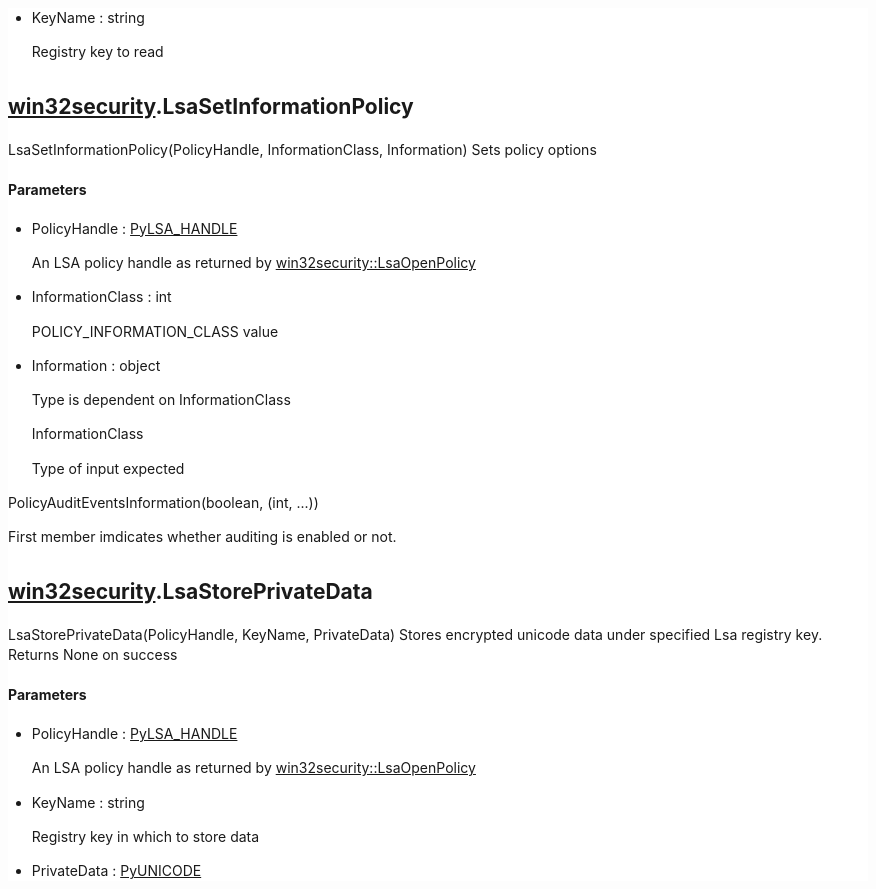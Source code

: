   - KeyName : string

    Registry key to read


## [win32security](win32security.md#win32security)\.LsaSetInformationPolicy

LsaSetInformationPolicy\(PolicyHandle, InformationClass, Information\)
Sets policy options

#### Parameters

  - PolicyHandle : [PyLSA\_HANDLE](PyLSA.md#pylsahandle)

    An LSA policy handle as returned by [win32security::LsaOpenPolicy](win32security.md#win32securitylsaopenpolicy)

  - InformationClass : int

    POLICY\_INFORMATION\_CLASS value

  - Information : object

    Type is dependent on InformationClass

   

       InformationClass

   

   

       Type of input expected

   

PolicyAuditEventsInformation\(boolean, \(int, \.\.\.\)\) 

First member imdicates whether auditing is enabled or not\. 




## [win32security](win32security.md#win32security)\.LsaStorePrivateData

LsaStorePrivateData\(PolicyHandle, KeyName, PrivateData\)
Stores encrypted unicode data under specified Lsa registry key\. Returns None on success

#### Parameters

  - PolicyHandle : [PyLSA\_HANDLE](PyLSA.md#pylsahandle)

    An LSA policy handle as returned by [win32security::LsaOpenPolicy](win32security.md#win32securitylsaopenpolicy)

  - KeyName : string

    Registry key in which to store data

  - PrivateData : [PyUNICODE](PyUNICODE.md)
